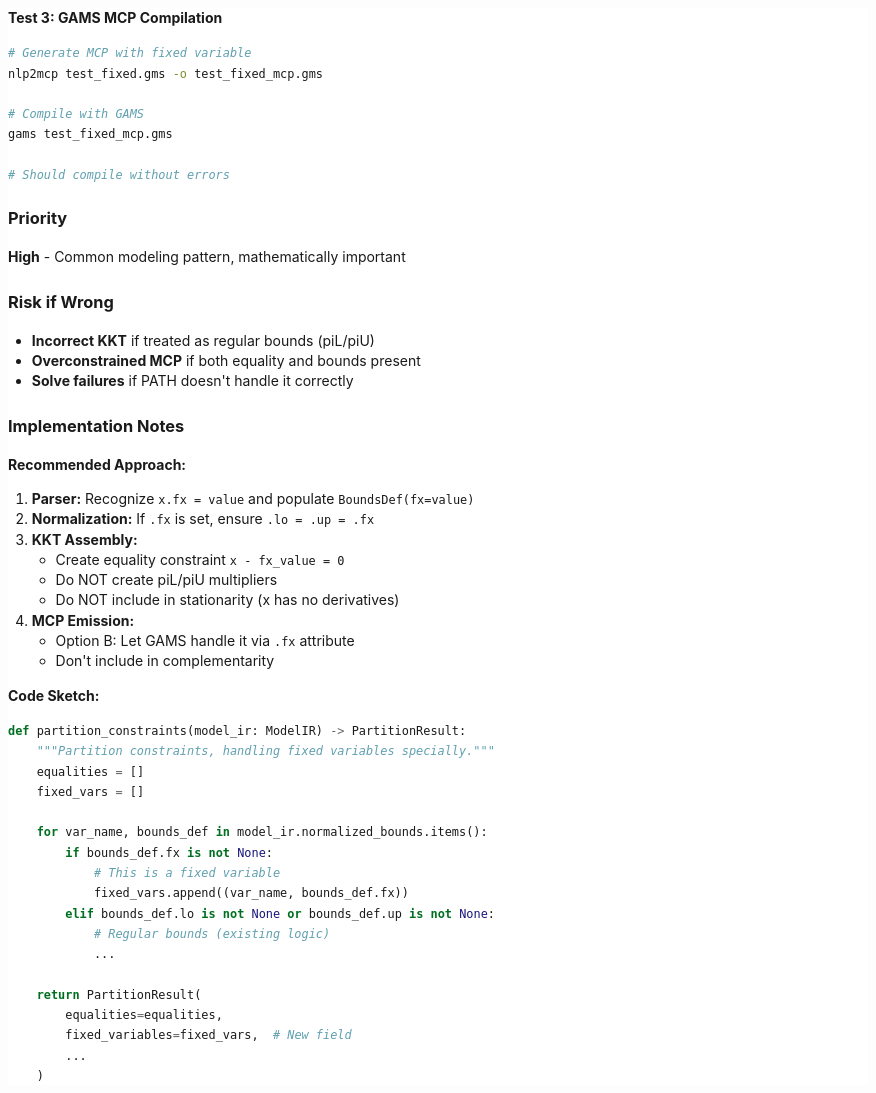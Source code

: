 **Test 3: GAMS MCP Compilation**
```bash
# Generate MCP with fixed variable
nlp2mcp test_fixed.gms -o test_fixed_mcp.gms

# Compile with GAMS
gams test_fixed_mcp.gms

# Should compile without errors
```

### Priority
**High** - Common modeling pattern, mathematically important

### Risk if Wrong
- **Incorrect KKT** if treated as regular bounds (piL/piU)
- **Overconstrained MCP** if both equality and bounds present
- **Solve failures** if PATH doesn't handle it correctly

### Implementation Notes

**Recommended Approach:**
1. **Parser:** Recognize `x.fx = value` and populate `BoundsDef(fx=value)`
2. **Normalization:** If `.fx` is set, ensure `.lo = .up = .fx`
3. **KKT Assembly:** 
   - Create equality constraint `x - fx_value = 0`
   - Do NOT create piL/piU multipliers
   - Do NOT include in stationarity (x has no derivatives)
4. **MCP Emission:**
   - Option B: Let GAMS handle it via `.fx` attribute
   - Don't include in complementarity

**Code Sketch:**
```python
def partition_constraints(model_ir: ModelIR) -> PartitionResult:
    """Partition constraints, handling fixed variables specially."""
    equalities = []
    fixed_vars = []
    
    for var_name, bounds_def in model_ir.normalized_bounds.items():
        if bounds_def.fx is not None:
            # This is a fixed variable
            fixed_vars.append((var_name, bounds_def.fx))
        elif bounds_def.lo is not None or bounds_def.up is not None:
            # Regular bounds (existing logic)
            ...
    
    return PartitionResult(
        equalities=equalities,
        fixed_variables=fixed_vars,  # New field
        ...
    )
```
